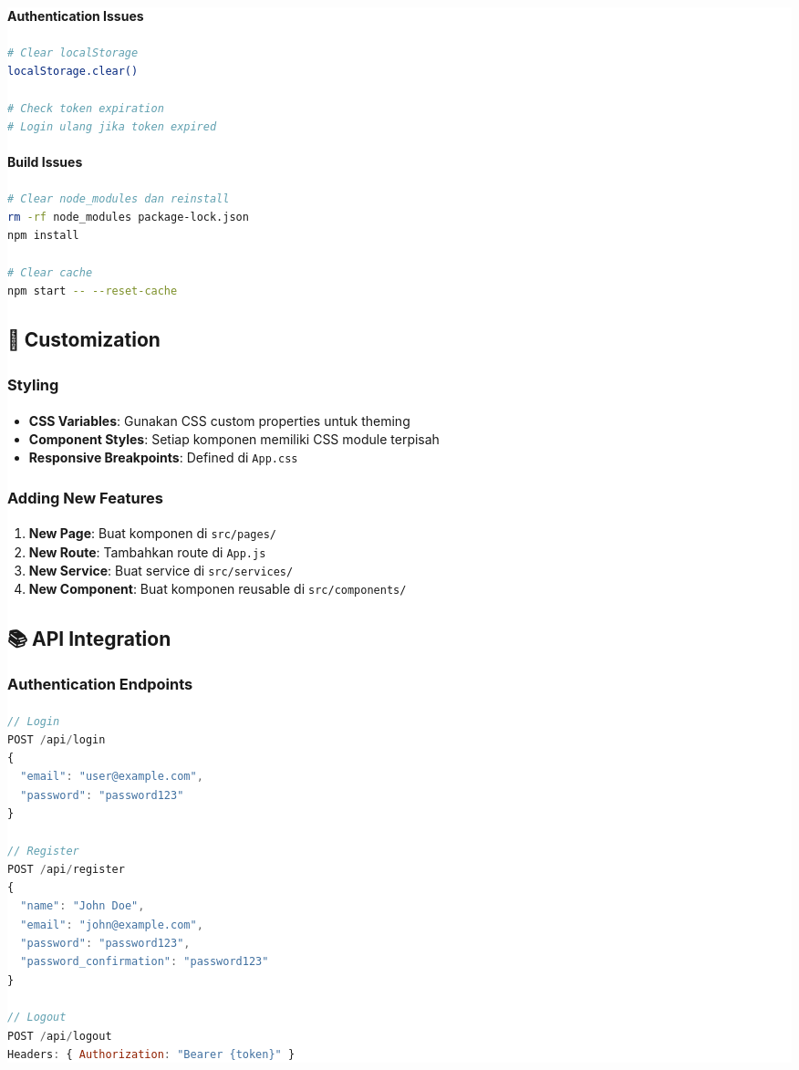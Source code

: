 #### Authentication Issues
```bash
# Clear localStorage
localStorage.clear()

# Check token expiration
# Login ulang jika token expired
```

#### Build Issues
```bash
# Clear node_modules dan reinstall
rm -rf node_modules package-lock.json
npm install

# Clear cache
npm start -- --reset-cache
```

## 🎨 Customization

### Styling
- **CSS Variables**: Gunakan CSS custom properties untuk theming
- **Component Styles**: Setiap komponen memiliki CSS module terpisah
- **Responsive Breakpoints**: Defined di `App.css`

### Adding New Features
1. **New Page**: Buat komponen di `src/pages/`
2. **New Route**: Tambahkan route di `App.js`
3. **New Service**: Buat service di `src/services/`
4. **New Component**: Buat komponen reusable di `src/components/`

## 📚 API Integration

### Authentication Endpoints
```javascript
// Login
POST /api/login
{
  "email": "user@example.com",
  "password": "password123"
}

// Register
POST /api/register
{
  "name": "John Doe",
  "email": "john@example.com",
  "password": "password123",
  "password_confirmation": "password123"
}

// Logout
POST /api/logout
Headers: { Authorization: "Bearer {token}" }
```
